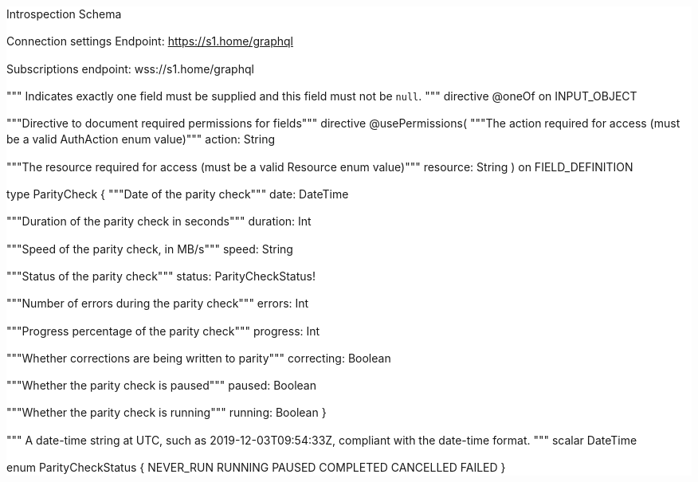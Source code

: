 Introspection Schema

Connection settings
Endpoint: https://s1.home/graphql

Subscriptions endpoint: wss://s1.home/graphql

"""
Indicates exactly one field must be supplied and this field must not be `null`.
"""
directive @oneOf on INPUT_OBJECT

"""Directive to document required permissions for fields"""
directive @usePermissions(
  """The action required for access (must be a valid AuthAction enum value)"""
  action: String

  """The resource required for access (must be a valid Resource enum value)"""
  resource: String
) on FIELD_DEFINITION

type ParityCheck {
  """Date of the parity check"""
  date: DateTime

  """Duration of the parity check in seconds"""
  duration: Int

  """Speed of the parity check, in MB/s"""
  speed: String

  """Status of the parity check"""
  status: ParityCheckStatus!

  """Number of errors during the parity check"""
  errors: Int

  """Progress percentage of the parity check"""
  progress: Int

  """Whether corrections are being written to parity"""
  correcting: Boolean

  """Whether the parity check is paused"""
  paused: Boolean

  """Whether the parity check is running"""
  running: Boolean
}

"""
A date-time string at UTC, such as 2019-12-03T09:54:33Z, compliant with the date-time format.
"""
scalar DateTime

enum ParityCheckStatus {
  NEVER_RUN
  RUNNING
  PAUSED
  COMPLETED
  CANCELLED
  FAILED
}
